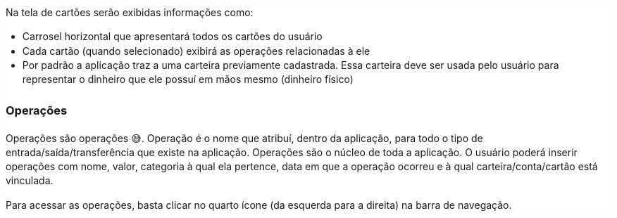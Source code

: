 Na tela de cartões serão exibidas informações como:

<ul>
  <li>Carrosel horizontal que apresentará todos os cartões do usuário</li>
  <li>Cada cartão (quando selecionado) exibirá as operações relacionadas à ele</li>
  <li>Por padrão a aplicação traz a uma carteira previamente cadastrada. Essa carteira deve ser usada pelo usuário para representar o dinheiro que ele possuí em mãos mesmo (dinheiro físico)</li>
</ul>

<h3 id="guiaUsoOperacoes">Operações</h3>

Operações são operações 😅. Operação é o nome que atribuí, dentro da aplicação, para todo o tipo de entrada/saída/transferência que existe na aplicação. Operações são o núcleo de toda a aplicação. O usuário poderá inserir operações com nome, valor, categoria à qual ela pertence, data em que a operação ocorreu e à qual carteira/conta/cartão está vinculada.

Para acessar as operações, basta clicar no quarto ícone (da esquerda para a direita) na barra de navegação.

<div align="center">
